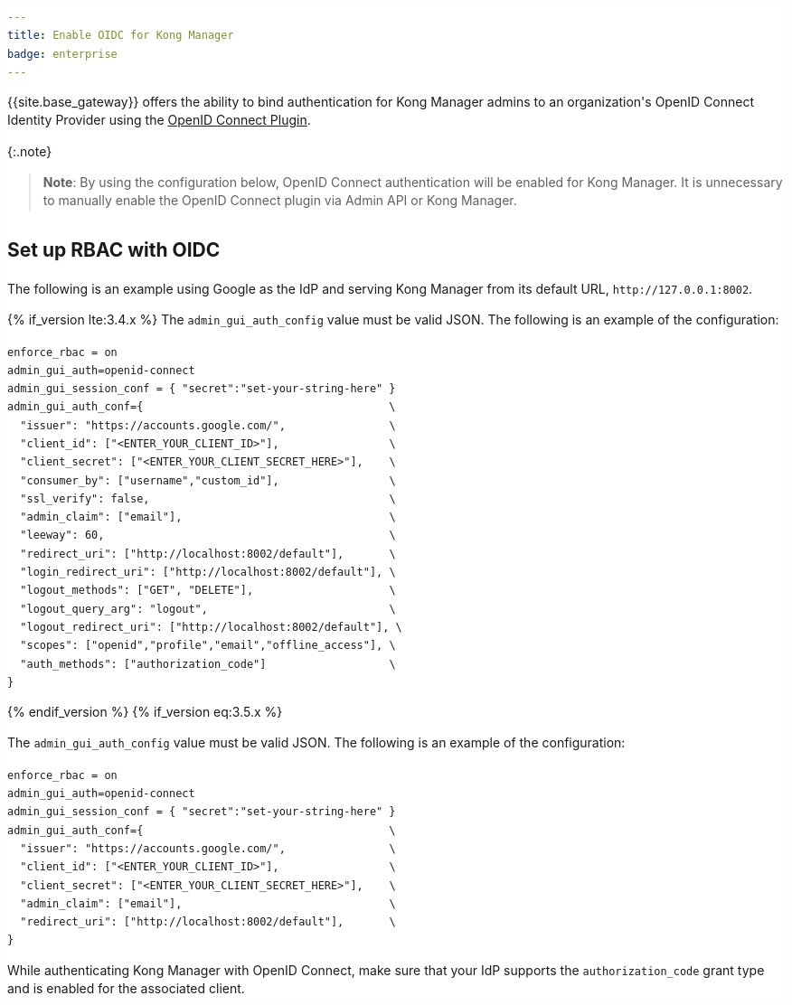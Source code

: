 ```yaml
---
title: Enable OIDC for Kong Manager
badge: enterprise
---
```


{{site.base_gateway}} offers the ability to bind authentication for Kong
Manager admins to an organization's OpenID Connect Identity
Provider using the
[OpenID Connect Plugin](/hub/kong-inc/openid-connect/).

{:.note}
> **Note**: By using the configuration below, OpenID Connect authentication
> will be enabled for Kong Manager. It is unnecessary to manually enable the
> OpenID Connect plugin via Admin API or Kong Manager.

## Set up RBAC with OIDC

The following is an example using Google as the IdP and serving Kong Manager
from its default URL, `http://127.0.0.1:8002`.

{% if_version lte:3.4.x %}
The `admin_gui_auth_config` value must be valid JSON. The following is an example of the configuration:

```
enforce_rbac = on
admin_gui_auth=openid-connect
admin_gui_session_conf = { "secret":"set-your-string-here" }
admin_gui_auth_conf={                                      \
  "issuer": "https://accounts.google.com/",                \
  "client_id": ["<ENTER_YOUR_CLIENT_ID>"],                 \
  "client_secret": ["<ENTER_YOUR_CLIENT_SECRET_HERE>"],    \
  "consumer_by": ["username","custom_id"],                 \
  "ssl_verify": false,                                     \
  "admin_claim": ["email"],                                \
  "leeway": 60,                                            \
  "redirect_uri": ["http://localhost:8002/default"],       \
  "login_redirect_uri": ["http://localhost:8002/default"], \
  "logout_methods": ["GET", "DELETE"],                     \
  "logout_query_arg": "logout",                            \
  "logout_redirect_uri": ["http://localhost:8002/default"], \
  "scopes": ["openid","profile","email","offline_access"], \
  "auth_methods": ["authorization_code"]                   \
}
```
{% endif_version %}
{% if_version eq:3.5.x %}

The `admin_gui_auth_config` value must be valid JSON. The following is an example of the configuration:

```
enforce_rbac = on
admin_gui_auth=openid-connect
admin_gui_session_conf = { "secret":"set-your-string-here" }
admin_gui_auth_conf={                                      \
  "issuer": "https://accounts.google.com/",                \
  "client_id": ["<ENTER_YOUR_CLIENT_ID>"],                 \
  "client_secret": ["<ENTER_YOUR_CLIENT_SECRET_HERE>"],    \
  "admin_claim": ["email"],                                \
  "redirect_uri": ["http://localhost:8002/default"],       \
}
```
While authenticating Kong Manager with OpenID Connect, make sure that your IdP supports the `authorization_code` grant type and is enabled for the associated client.